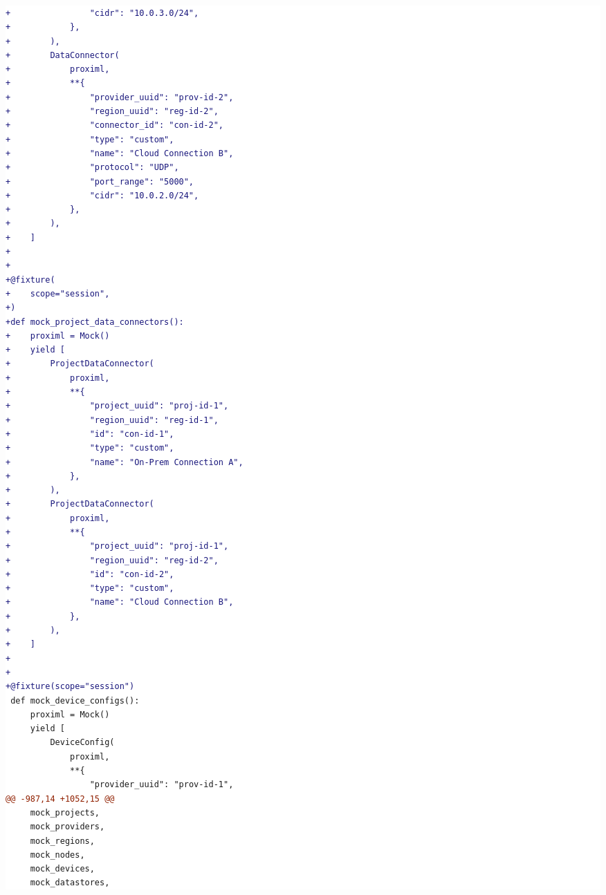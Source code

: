 ```diff
+                "cidr": "10.0.3.0/24",
+            },
+        ),
+        DataConnector(
+            proximl,
+            **{
+                "provider_uuid": "prov-id-2",
+                "region_uuid": "reg-id-2",
+                "connector_id": "con-id-2",
+                "type": "custom",
+                "name": "Cloud Connection B",
+                "protocol": "UDP",
+                "port_range": "5000",
+                "cidr": "10.0.2.0/24",
+            },
+        ),
+    ]
+
+
+@fixture(
+    scope="session",
+)
+def mock_project_data_connectors():
+    proximl = Mock()
+    yield [
+        ProjectDataConnector(
+            proximl,
+            **{
+                "project_uuid": "proj-id-1",
+                "region_uuid": "reg-id-1",
+                "id": "con-id-1",
+                "type": "custom",
+                "name": "On-Prem Connection A",
+            },
+        ),
+        ProjectDataConnector(
+            proximl,
+            **{
+                "project_uuid": "proj-id-1",
+                "region_uuid": "reg-id-2",
+                "id": "con-id-2",
+                "type": "custom",
+                "name": "Cloud Connection B",
+            },
+        ),
+    ]
+
+
+@fixture(scope="session")
 def mock_device_configs():
     proximl = Mock()
     yield [
         DeviceConfig(
             proximl,
             **{
                 "provider_uuid": "prov-id-1",
@@ -987,14 +1052,15 @@
     mock_projects,
     mock_providers,
     mock_regions,
     mock_nodes,
     mock_devices,
     mock_datastores,
```
